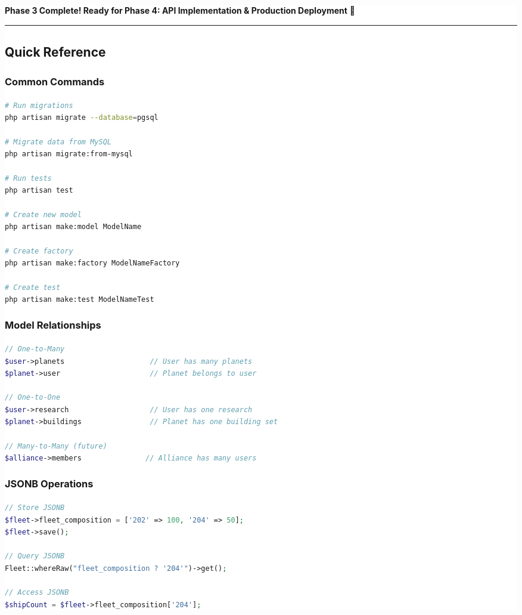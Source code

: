 **Phase 3 Complete! Ready for Phase 4: API Implementation & Production Deployment** 🚀

---

## Quick Reference

### Common Commands

```bash
# Run migrations
php artisan migrate --database=pgsql

# Migrate data from MySQL
php artisan migrate:from-mysql

# Run tests
php artisan test

# Create new model
php artisan make:model ModelName

# Create factory
php artisan make:factory ModelNameFactory

# Create test
php artisan make:test ModelNameTest
```

### Model Relationships

```php
// One-to-Many
$user->planets                    // User has many planets
$planet->user                     // Planet belongs to user

// One-to-One
$user->research                   // User has one research
$planet->buildings                // Planet has one building set

// Many-to-Many (future)
$alliance->members               // Alliance has many users
```

### JSONB Operations

```php
// Store JSONB
$fleet->fleet_composition = ['202' => 100, '204' => 50];
$fleet->save();

// Query JSONB
Fleet::whereRaw("fleet_composition ? '204'")->get();

// Access JSONB
$shipCount = $fleet->fleet_composition['204'];
```
